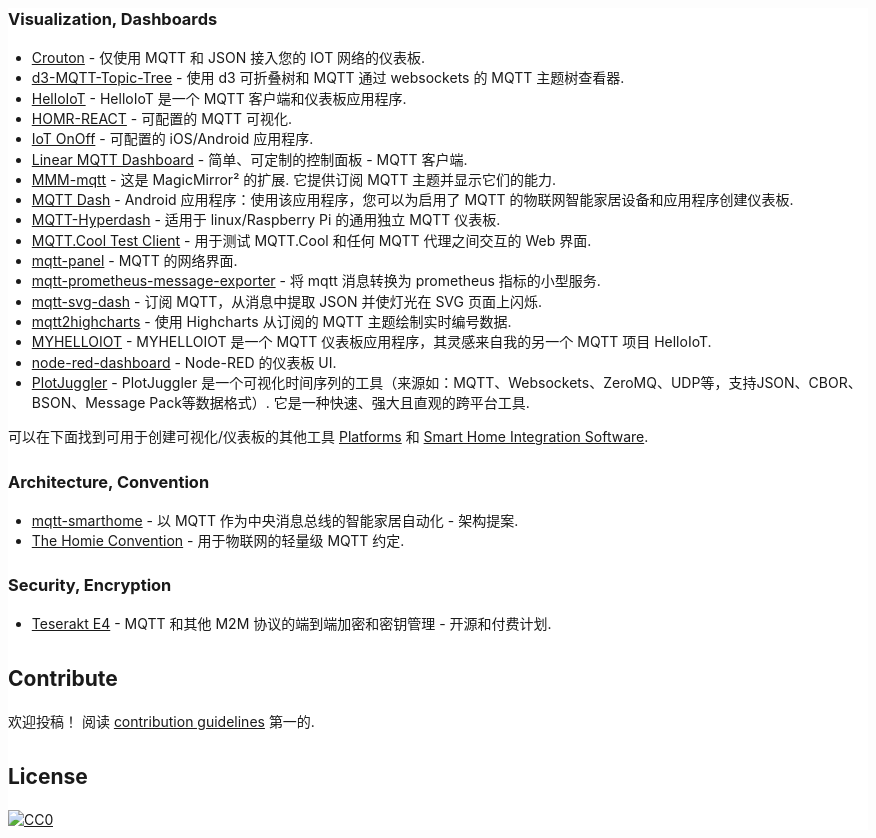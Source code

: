 
### Visualization, Dashboards

* [Crouton](https://github.com/edfungus/Crouton) - 仅使用 MQTT 和 JSON 接入您的 IOT 网络的仪表板.
* [d3-MQTT-Topic-Tree](https://github.com/hardillb/d3-MQTT-Topic-Tree) - 使用 d3 可折叠树和 MQTT 通过 websockets 的 MQTT 主题树查看器.
* [HelloIoT](https://github.com/adrianromero/helloiot) - HelloIoT 是一个 MQTT 客户端和仪表板应用程序.
* [HOMR-REACT](https://github.com/klauserber/homr-react) - 可配置的 MQTT 可视化.
* [IoT OnOff](https://www.iot-onoff.com/) - 可配置的 iOS/Android 应用程序.
* [Linear MQTT Dashboard](https://github.com/ravendmaster/linear-mqtt-dashboard) - 简单、可定制的控制面板 - MQTT 客户端.
* [MMM-mqtt](https://github.com/javiergayala/MMM-mqtt)  - 这是 MagicMirror² 的扩展. 它提供订阅 MQTT 主题并显示它们的能力.
* [MQTT Dash](https://play.google.com/store/apps/details?id=net.routix.mqttdash&hl=de) - Android 应用程序：使用该应用程序，您可以为启用了 MQTT 的物联网智能家居设备和应用程序创建仪表板.
* [MQTT-Hyperdash](https://github.com/kollokollo/MQTT-Hyperdash) - 适用于 linux/Raspberry Pi 的通用独立 MQTT 仪表板.
* [MQTT.Cool Test Client](https://testclient-cloud.mqtt.cool) - 用于测试 MQTT.Cool 和任何 MQTT 代理之间交互的 Web 界面.
* [mqtt-panel](https://github.com/fabaff/mqtt-panel) - MQTT 的网络界面.
* [mqtt-prometheus-message-exporter](https://github.com/tg44/mqtt-prometheus-message-exporter) - 将 mqtt 消息转换为 prometheus 指标的小型服务.
* [mqtt-svg-dash](https://github.com/jpmens/mqtt-svg-dash) - 订阅 MQTT，从消息中提取 JSON 并使灯光在 SVG 页面上闪烁.
* [mqtt2highcharts](https://github.com/matbor/mqtt2highcharts) - 使用 Highcharts 从订阅的 MQTT 主题绘制实时编号数据.
* [MYHELLOIOT](https://adrianromero.github.io/myhelloiot/) - MYHELLOIOT 是一个 MQTT 仪表板应用程序，其灵感来自我的另一个 MQTT 项目 HelloIoT.
* [node-red-dashboard](https://github.com/node-red/node-red-dashboard) - Node-RED 的仪表板 UI.
* [PlotJuggler](https://github.com/facontidavide/PlotJuggler)  - PlotJuggler 是一个可视化时间序列的工具（来源如：MQTT、Websockets、ZeroMQ、UDP等，支持JSON、CBOR、BSON、Message Pack等数据格式）. 它是一种快速、强大且直观的跨平台工具.



可以在下面找到可用于创建可视化/仪表板的其他工具 [Platforms](#platforms) 和 [Smart Home Integration Software](#smart-home-integration-software).


### Architecture, Convention

* [mqtt-smarthome](https://github.com/mqtt-smarthome/mqtt-smarthome) - 以 MQTT 作为中央消息总线的智能家居自动化 - 架构提案.
* [The Homie Convention](https://github.com/homieiot/convention) - 用于物联网的轻量级 MQTT 约定.

### Security, Encryption

* [Teserakt E4](https://teserakt.io/) - MQTT 和其他 M2M 协议的端到端加密和密钥管理 - 开源和付费计划.


## Contribute

欢迎投稿！ 阅读 [contribution guidelines](https://github.com/hobbyquaker/awesome-mqtt/blob/master/contributing.md) 第一的.


## License

[![CC0](https://i.creativecommons.org/p/zero/1.0/88x31.png)](https://creativecommons.org/publicdomain/zero/1.0/)
